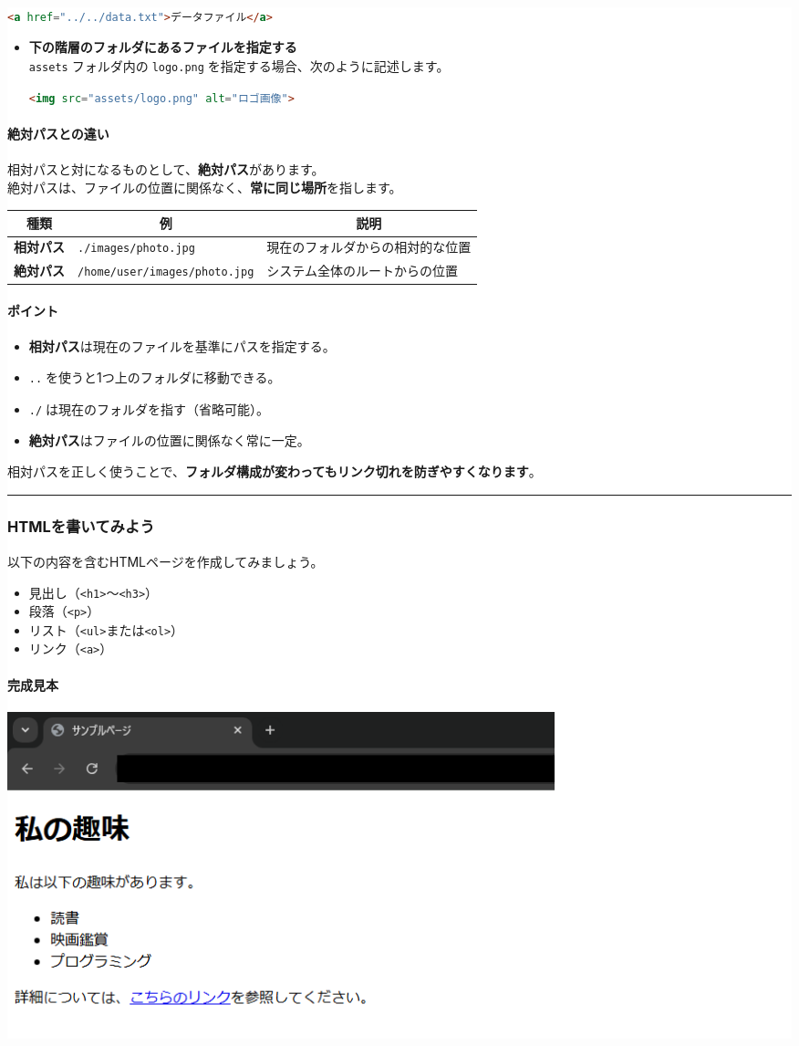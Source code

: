   ```html
  <a href="../../data.txt">データファイル</a>
  ```

+ **下の階層のフォルダにあるファイルを指定する**  
`assets` フォルダ内の `logo.png` を指定する場合、次のように記述します。

  ```html
  <img src="assets/logo.png" alt="ロゴ画像">
  ```

#### 絶対パスとの違い
相対パスと対になるものとして、**絶対パス**があります。  
絶対パスは、ファイルの位置に関係なく、**常に同じ場所**を指します。  

| 種類 | 例 | 説明 |
|------|----|------|
| **相対パス** | `./images/photo.jpg` | 現在のフォルダからの相対的な位置 |
| **絶対パス** | `/home/user/images/photo.jpg` | システム全体のルートからの位置 |

#### ポイント
- **相対パス**は現在のファイルを基準にパスを指定する。  

- `..` を使うと1つ上のフォルダに移動できる。  

- `./` は現在のフォルダを指す（省略可能）。  

- **絶対パス**はファイルの位置に関係なく常に一定。  

相対パスを正しく使うことで、**フォルダ構成が変わってもリンク切れを防ぎやすくなります**。

---

### HTMLを書いてみよう
以下の内容を含むHTMLページを作成してみましょう。
- 見出し（`<h1>`～`<h3>`）
- 段落（`<p>`）
- リスト（`<ul>`または`<ol>`）
- リンク（`<a>`）

#### 完成見本

  <img src="images/HTML_CSS/HTML6.png" width="600px">  
